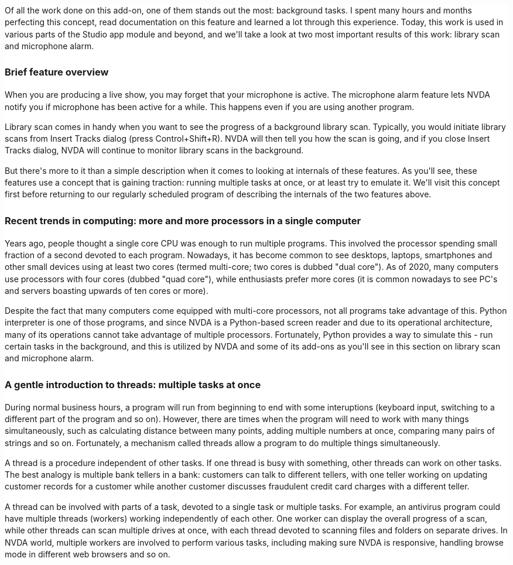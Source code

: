 Of all the work done on this add-on, one of them stands out the most: background tasks. I spent many hours and months perfecting this concept, read documentation on this feature and learned a lot through this experience. Today, this work is used in various parts of the Studio app module and beyond, and we'll take a look at two most important results of this work: library scan and microphone alarm.

### Brief feature overview

When you are producing a live show, you may forget that your microphone is active. The microphone alarm feature lets NVDA notify you if microphone has been active for a while. This happens even if you are using another program.

Library scan comes in handy when you want to see the progress of a background library scan. Typically, you would initiate library scans from Insert Tracks dialog (press Control+Shift+R). NVDA will then tell you how the scan is going, and if you close Insert Tracks dialog, NVDA will continue to monitor library scans in the background.

But there's more to it than a simple description when it comes to looking at internals of these features. As you'll see, these features use a concept that is gaining traction: running multiple tasks at once, or at least try to emulate it. We'll visit this concept first before returning to our regularly scheduled program of describing the internals of the two features above.

### Recent trends in computing: more and more processors in a single computer

Years ago, people thought a single core CPU was enough to run multiple programs. This involved the processor spending small fraction of a second devoted to each program. Nowadays, it has become common to see desktops, laptops, smartphones and other small devices using at least two cores (termed multi-core; two cores is dubbed "dual core"). As of 2020, many computers use processors with four cores (dubbed "quad core"), while enthusiasts prefer more cores (it is common nowadays to see PC's and servers boasting upwards of ten cores or more).

Despite the fact that many computers come equipped with multi-core processors, not all programs take advantage of this. Python interpreter is one of those programs, and since NVDA is a Python-based screen reader and due to its operational architecture, many of its operations cannot take advantage of multiple processors. Fortunately, Python provides a way to simulate this - run certain tasks in the background, and this is utilized by NVDA and some of its add-ons as you'll see in this section on library scan and microphone alarm.

### A gentle introduction to threads: multiple tasks at once

During normal business hours, a program will run from beginning to end with some interuptions (keyboard input, switching to a different part of the program and so on). However, there are times when the program will need to work with many things simultaneously, such as calculating distance between many points, adding multiple numbers at once, comparing many pairs of strings and so on. Fortunately, a mechanism called threads allow a program to do multiple things simultaneously.

A thread is a procedure independent of other tasks. If one thread is busy with something, other threads can work on other tasks. The best analogy is multiple bank tellers in a bank: customers can talk to different tellers, with one teller working on updating customer records for a customer while another customer discusses fraudulent credit card charges with a different teller.

A thread can be involved with parts of a task, devoted to a single task or multiple tasks. For example, an antivirus program could have multiple threads (workers) working independently of each other. One worker can display the overall progress of a scan, while other threads can scan multiple drives at once, with each thread devoted to scanning files and folders on separate drives. In NVDA world, multiple workers are involved to perform various tasks, including making sure NVDA is responsive, handling browse mode in different web browsers and so on.
